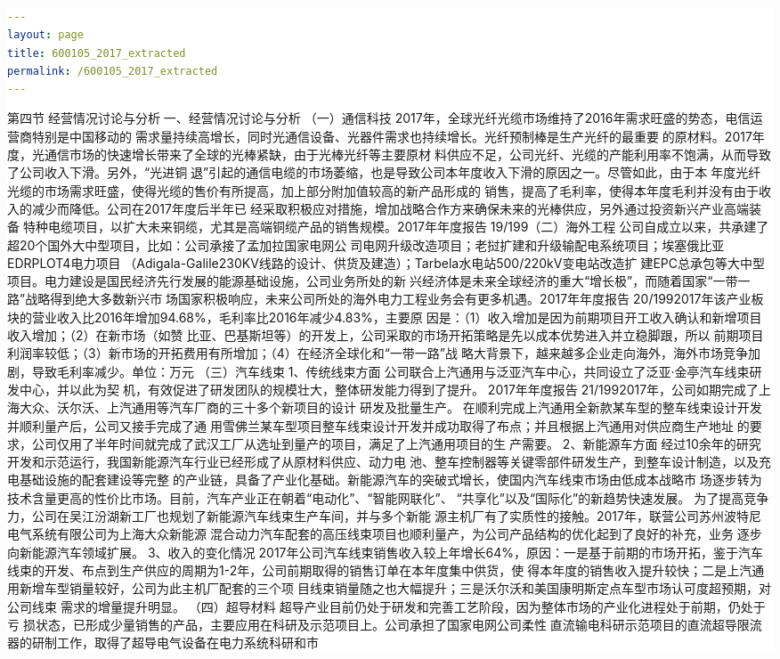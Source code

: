 ```yaml
---
layout: page
title: 600105_2017_extracted
permalink: /600105_2017_extracted
---
```


第四节
经营情况讨论与分析
一、经营情况讨论与分析
（一）通信科技
2017年，全球光纤光缆市场维持了2016年需求旺盛的势态，电信运营商特别是中国移动的
需求量持续高增长，同时光通信设备、光器件需求也持续增长。光纤预制棒是生产光纤的最重要
的原材料。2017年度，光通信市场的快速增长带来了全球的光棒紧缺，由于光棒光纤等主要原材
料供应不足，公司光纤、光缆的产能利用率不饱满，从而导致了公司收入下滑。另外，“光进铜
退”引起的通信电缆的市场萎缩，也是导致公司本年度收入下滑的原因之一。尽管如此，由于本
年度光纤光缆的市场需求旺盛，使得光缆的售价有所提高，加上部分附加值较高的新产品形成的
销售，提高了毛利率，使得本年度毛利并没有由于收入的减少而降低。公司在2017年度后半年已
经采取积极应对措施，增加战略合作方来确保未来的光棒供应，另外通过投资新兴产业高端装备
特种电缆项目，以扩大未来铜缆，尤其是高端铜缆产品的销售规模。2017年年度报告
19/199（二）海外工程
公司自成立以来，共承建了超20个国外大中型项目，比如：公司承接了孟加拉国家电网公
司电网升级改造项目；老挝扩建和升级输配电系统项目；埃塞俄比亚EDRPLOT4电力项目
（Adigala-Galile230KV线路的设计、供货及建造）；Tarbela水电站500/220kV变电站改造扩
建EPC总承包等大中型项目。电力建设是国民经济先行发展的能源基础设施，公司业务所处的新
兴经济体是未来全球经济的重大“增长极”，而随着国家“一带一路”战略得到绝大多数新兴市
场国家积极响应，未来公司所处的海外电力工程业务会有更多机遇。2017年年度报告
20/1992017年该产业板块的营业收入比2016年增加94.68%，毛利率比2016年减少4.83%，主要原
因是：（1）收入增加是因为前期项目开工收入确认和新增项目收入增加；（2）在新市场（如赞
比亚、巴基斯坦等）的开发上，公司采取的市场开拓策略是先以成本优势进入并立稳脚跟，所以
前期项目利润率较低；（3）新市场的开拓费用有所增加；（4）在经济全球化和“一带一路”战
略大背景下，越来越多企业走向海外，海外市场竞争加剧，导致毛利率减少。单位：万元
（三）汽车线束
1、传统线束方面
公司联合上汽通用与泛亚汽车中心，共同设立了泛亚·金亭汽车线束研发中心，并以此为契
机，有效促进了研发团队的规模壮大，整体研发能力得到了提升。
2017年年度报告
21/1992017年，公司如期完成了上海大众、沃尔沃、上汽通用等汽车厂商的三十多个新项目的设计
研发及批量生产。
在顺利完成上汽通用全新款某车型的整车线束设计开发并顺利量产后，公司又接手完成了通
用雪佛兰某车型项目整车线束设计开发并成功取得了布点；并且根据上汽通用对供应商生产地址
的要求，公司仅用了半年时间就完成了武汉工厂从选址到量产的项目，满足了上汽通用项目的生
产需要。
2、新能源车方面
经过10余年的研究开发和示范运行，我国新能源汽车行业已经形成了从原材料供应、动力电
池、整车控制器等关键零部件研发生产，到整车设计制造，以及充电基础设施的配套建设等完整
的产业链，具备了产业化基础。新能源汽车的突破式增长，使国内汽车线束市场由低成本战略市
场逐步转为技术含量更高的性价比市场。目前，汽车产业正在朝着“电动化”、“智能网联化”、
“共享化”以及“国际化”的新趋势快速发展。
为了提高竞争力，公司在吴江汾湖新工厂也规划了新能源汽车线束生产车间，并与多个新能
源主机厂有了实质性的接触。2017年，联营公司苏州波特尼电气系统有限公司为上海大众新能源
混合动力汽车配套的高压线束项目也顺利量产，为公司产品结构的优化起到了良好的补充，业务
逐步向新能源汽车领域扩展。
3、收入的变化情况
2017年公司汽车线束销售收入较上年增长64%，原因：一是基于前期的市场开拓，鉴于汽车
线束的开发、布点到生产供应的周期为1-2年，公司前期取得的销售订单在本年度集中供货，使
得本年度的销售收入提升较快；二是上汽通用新增车型销量较好，公司为此主机厂配套的三个项
目线束销量随之也大幅提升；三是沃尔沃和美国康明斯定点车型市场认可度超预期，对公司线束
需求的增量提升明显。
（四）超导材料
超导产业目前仍处于研发和完善工艺阶段，因为整体市场的产业化进程处于前期，仍处于亏
损状态，已形成少量销售的产品，主要应用在科研及示范项目上。公司承担了国家电网公司柔性
直流输电科研示范项目的直流超导限流器的研制工作，取得了超导电气设备在电力系统科研和市